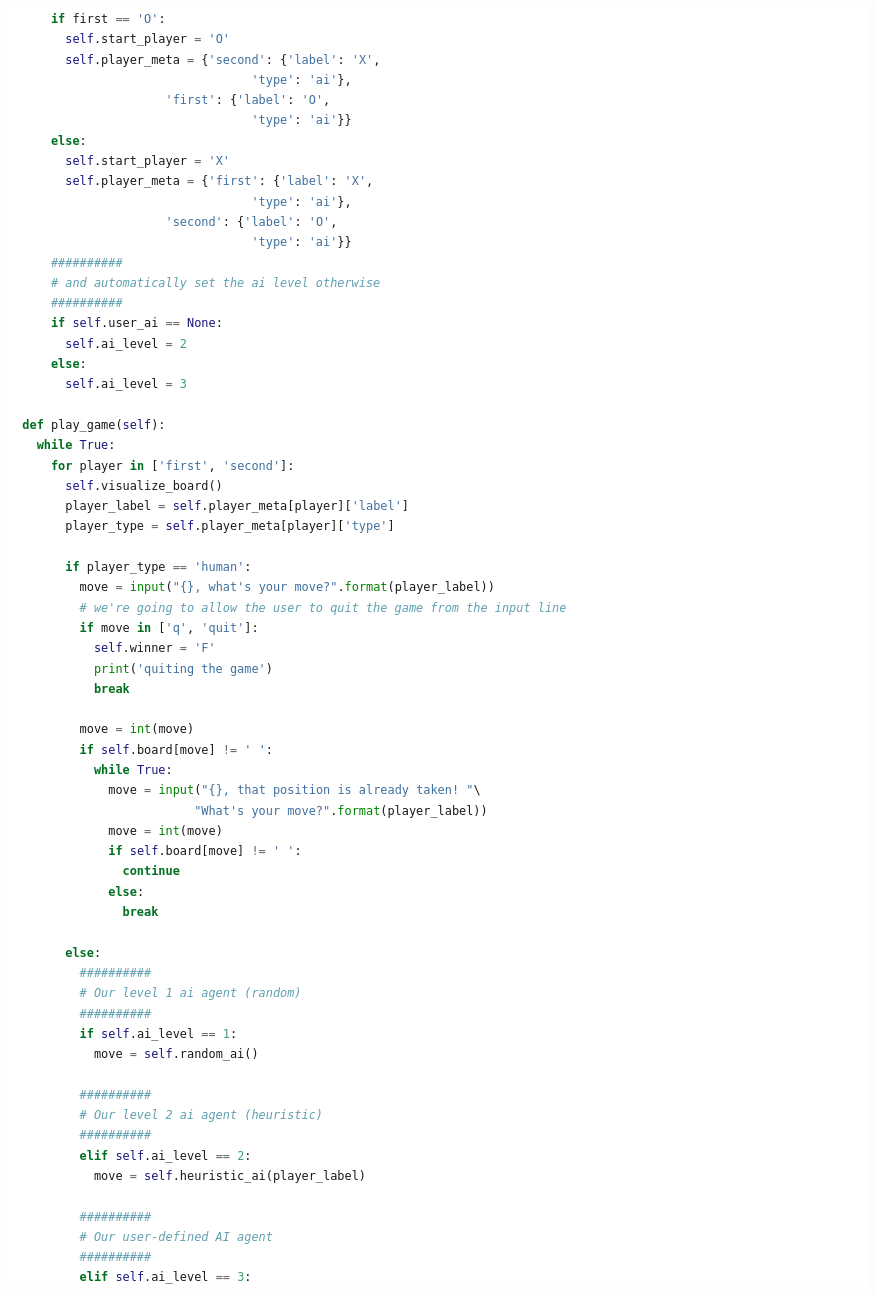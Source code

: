 ```python
      if first == 'O':
        self.start_player = 'O'
        self.player_meta = {'second': {'label': 'X',
                                  'type': 'ai'}, 
                      'first': {'label': 'O',
                                  'type': 'ai'}}                                
      else:
        self.start_player = 'X'
        self.player_meta = {'first': {'label': 'X',
                                  'type': 'ai'}, 
                      'second': {'label': 'O',
                                  'type': 'ai'}}
      ########## 
      # and automatically set the ai level otherwise
      ##########  
      if self.user_ai == None:                           
        self.ai_level = 2
      else:
        self.ai_level = 3

  def play_game(self):
    while True:
      for player in ['first', 'second']:  
        self.visualize_board()
        player_label = self.player_meta[player]['label']
        player_type = self.player_meta[player]['type']

        if player_type == 'human':
          move = input("{}, what's your move?".format(player_label))
          # we're going to allow the user to quit the game from the input line
          if move in ['q', 'quit']:
            self.winner = 'F'
            print('quiting the game')
            break

          move = int(move)
          if self.board[move] != ' ':
            while True:
              move = input("{}, that position is already taken! "\
                          "What's your move?".format(player_label))  
              move = int(move)            
              if self.board[move] != ' ':
                continue
              else:
                break

        else:
          ##########
          # Our level 1 ai agent (random)
          ##########
          if self.ai_level == 1:
            move = self.random_ai()

          ##########
          # Our level 2 ai agent (heuristic)
          ##########
          elif self.ai_level == 2:
            move = self.heuristic_ai(player_label)

          ##########
          # Our user-defined AI agent
          ##########
          elif self.ai_level == 3:
```